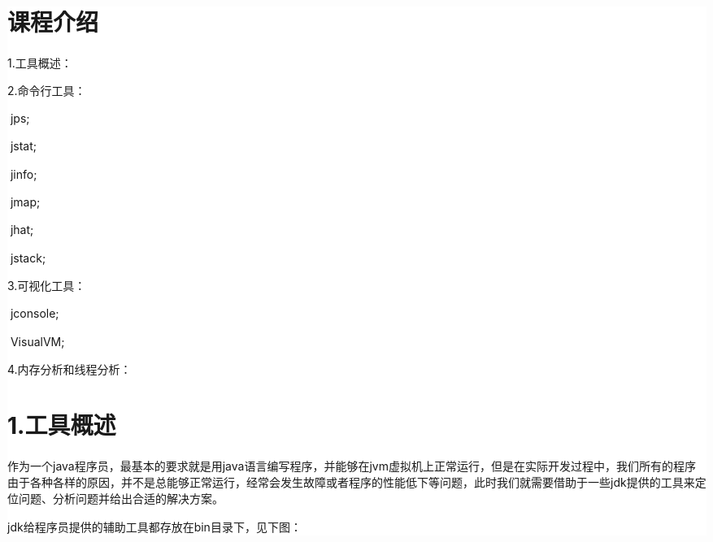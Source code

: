 # 课程介绍

1.工具概述：

2.命令行工具：

​	jps;

​	jstat;

​	jinfo;

​	jmap;

​	jhat;

​	jstack;

3.可视化工具：

​	jconsole;

​	VisualVM;

4.内存分析和线程分析：

# 1.工具概述

作为一个java程序员，最基本的要求就是用java语言编写程序，并能够在jvm虚拟机上正常运行，但是在实际开发过程中，我们所有的程序由于各种各样的原因，并不是总能够正常运行，经常会发生故障或者程序的性能低下等问题，此时我们就需要借助于一些jdk提供的工具来定位问题、分析问题并给出合适的解决方案。

jdk给程序员提供的辅助工具都存放在bin目录下，见下图：
